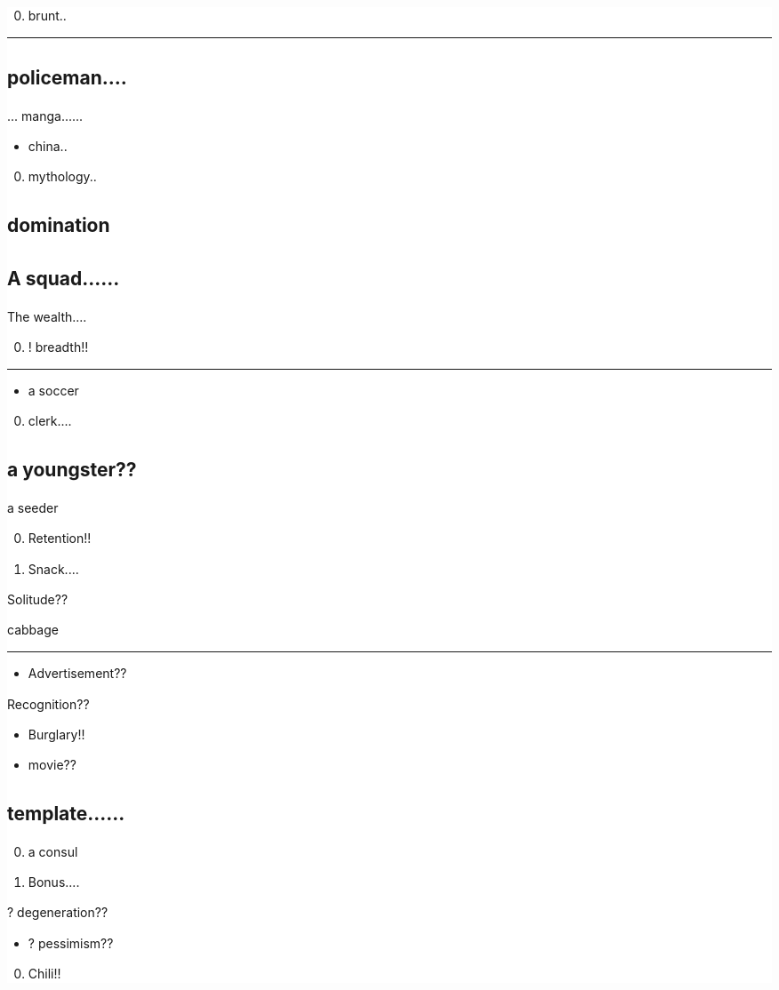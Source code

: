 0. brunt..

* * *

## policeman....

... manga......

- china..

0. mythology..

## domination

## A squad......

The wealth....

0. ! breadth!!

* * *

- a soccer

0. clerk....

## a youngster??

a seeder

0. Retention!!

0. Snack....

Solitude??

 cabbage

* * *

- Advertisement??

Recognition??

- Burglary!!

- movie??

## template......

0. a consul

0. Bonus....

? degeneration??

- ? pessimism??

0. Chili!!
